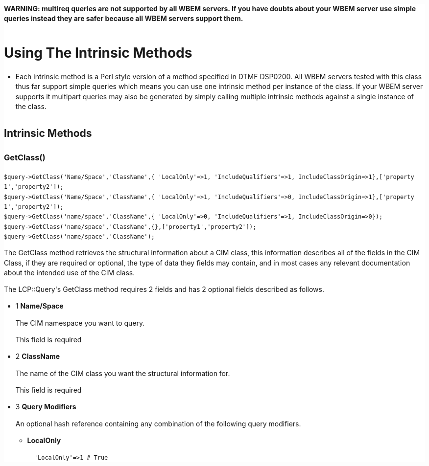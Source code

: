 __WARNING: multireq queries are not supported by all WBEM servers. If you have doubts about your WBEM server use simple queries instead they are safer because all WBEM servers support them.__

# Using The Intrinsic Methods

&#10;

- Each intrinsic method is a Perl style version of a method specified in DTMF DSP0200. All WBEM servers tested with this class thus far support simple queries which means you can use one intrinsic method per instance of the class. If your WBEM server supports it multipart queries may also be generated by simply calling multiple intrinsic methods against a single instance of the class.



## __Intrinsic Methods__

&#10;

### __GetClass()__

    $query->GetClass('Name/Space','ClassName',{ 'LocalOnly'=>1, 'IncludeQualifiers'=>1, IncludeClassOrigin=>1},['property1','property2']);
    $query->GetClass('Name/Space','ClassName',{ 'LocalOnly'=>1, 'IncludeQualifiers'=>0, IncludeClassOrigin=>1},['property1','property2']);
    $query->GetClass('name/space','ClassName',{ 'LocalOnly'=>0, 'IncludeQualifiers'=>1, IncludeClassOrigin=>0});
    $query->GetClass('name/space','ClassName',{},['property1','property2']);
    $query->GetClass('name/space','ClassName');

&#10;

The GetClass method retrieves the structural information about a CIM class, this information describes all of the fields in the CIM Class, if they are required or optional, the type of data they fields may contain, and in most cases any relevant documentation about the intended use of the CIM class.

The LCP::Query's GetClass method requires 2 fields and has 2 optional fields described as follows.

- 1 __Name/Space__

    The CIM namespace you want to query.

    This field is required

- 2 __ClassName__

    The name of the CIM class you want the structural information for.

    This field is required

- 3 __Query Modifiers__

    An optional hash reference containing any combination of the following query modifiers.

    - __LocalOnly__

            'LocalOnly'=>1 # True
